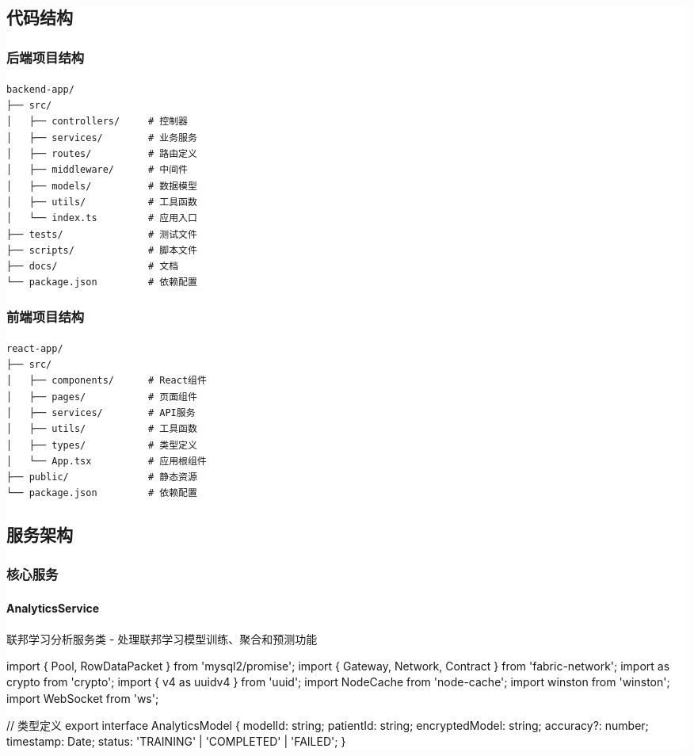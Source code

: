 
## 代码结构

### 后端项目结构

```
backend-app/
├── src/
│   ├── controllers/     # 控制器
│   ├── services/        # 业务服务
│   ├── routes/          # 路由定义
│   ├── middleware/      # 中间件
│   ├── models/          # 数据模型
│   ├── utils/           # 工具函数
│   └── index.ts         # 应用入口
├── tests/               # 测试文件
├── scripts/             # 脚本文件
├── docs/                # 文档
└── package.json         # 依赖配置
```

### 前端项目结构

```
react-app/
├── src/
│   ├── components/      # React组件
│   ├── pages/           # 页面组件
│   ├── services/        # API服务
│   ├── utils/           # 工具函数
│   ├── types/           # 类型定义
│   └── App.tsx          # 应用根组件
├── public/              # 静态资源
└── package.json         # 依赖配置
```

## 服务架构

### 核心服务

#### AnalyticsService

联邦学习分析服务类 - 处理联邦学习模型训练、聚合和预测功能

import { Pool, RowDataPacket } from 'mysql2/promise'; import { Gateway, Network,
Contract } from 'fabric-network'; import as crypto from 'crypto'; import { v4 as
uuidv4 } from 'uuid'; import NodeCache from 'node-cache'; import winston from
'winston'; import WebSocket from 'ws';

// 类型定义 export interface AnalyticsModel { modelId: string; patientId:
string; encryptedModel: string; accuracy?: number; timestamp: Date; status:
'TRAINING' | 'COMPLETED' | 'FAILED'; }
